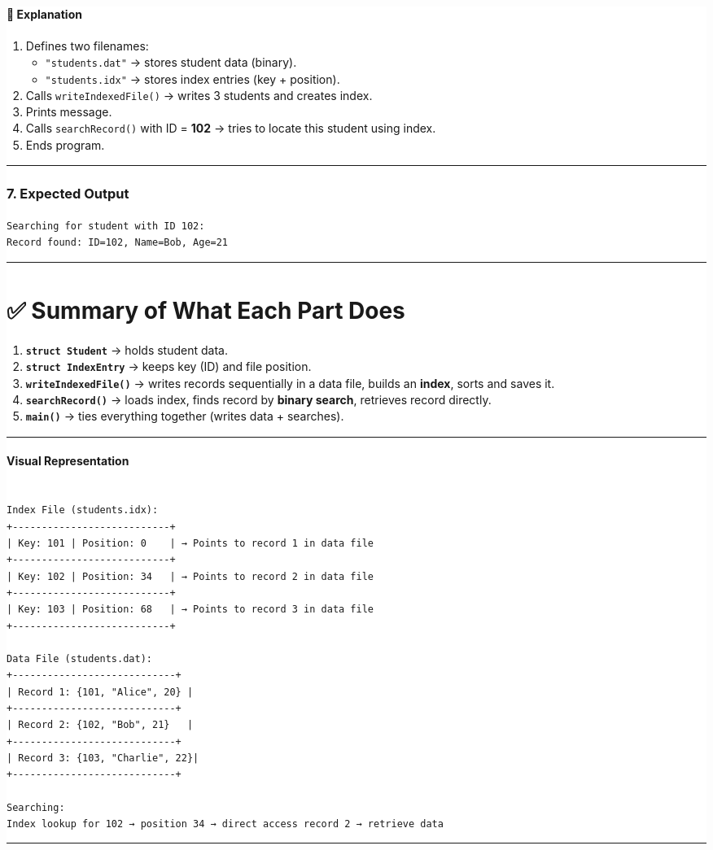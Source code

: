 
#### 📌 Explanation

1. Defines two filenames:
    - `"students.dat"` → stores student data (binary).
    - `"students.idx"` → stores index entries (key + position).
2. Calls `writeIndexedFile()` → writes 3 students and creates index.
3. Prints message.
4. Calls `searchRecord()` with ID = **102** → tries to locate this student using index.
5. Ends program.

***

### **7. Expected Output**

```
Searching for student with ID 102:
Record found: ID=102, Name=Bob, Age=21
```


***

# ✅ Summary of What Each Part Does

1. **`struct Student`** → holds student data.
2. **`struct IndexEntry`** → keeps key (ID) and file position.
3. **`writeIndexedFile()`** → writes records sequentially in a data file, builds an **index**, sorts and saves it.
4. **`searchRecord()`** → loads index, finds record by **binary search**, retrieves record directly.
5. **`main()`** → ties everything together (writes data + searches).

***

#### Visual Representation

```

Index File (students.idx):
+---------------------------+
| Key: 101 | Position: 0    | → Points to record 1 in data file
+---------------------------+
| Key: 102 | Position: 34   | → Points to record 2 in data file
+---------------------------+
| Key: 103 | Position: 68   | → Points to record 3 in data file
+---------------------------+

Data File (students.dat):
+----------------------------+
| Record 1: {101, "Alice", 20} |
+----------------------------+
| Record 2: {102, "Bob", 21}   |
+----------------------------+
| Record 3: {103, "Charlie", 22}|
+----------------------------+

Searching:
Index lookup for 102 → position 34 → direct access record 2 → retrieve data

```

---